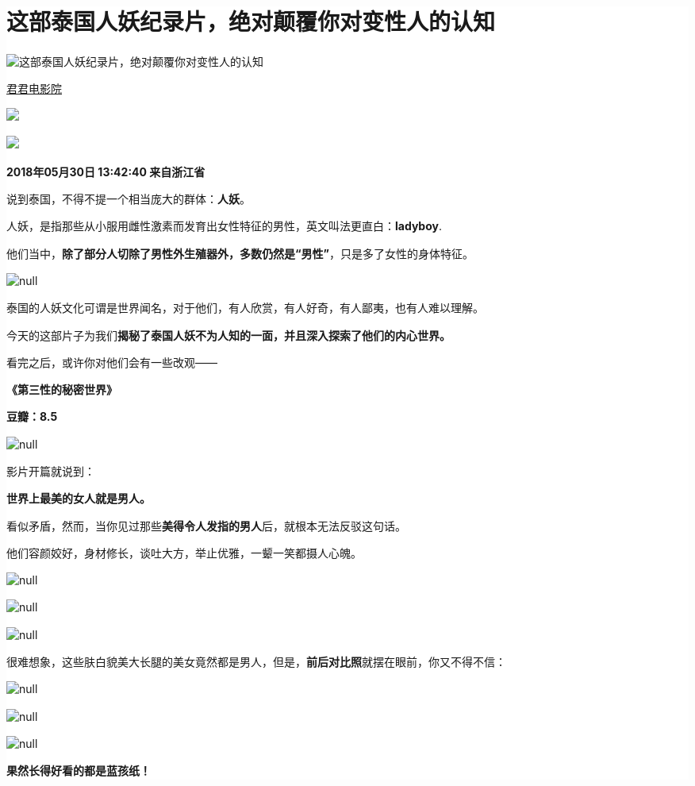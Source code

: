# 这部泰国人妖纪录片，绝对颠覆你对变性人的认知

![这部泰国人妖纪录片，绝对颠覆你对变性人的认知](//d.ifengimg.com/w121_h75_q90/p0.ifengimg.com/pmop/2018/0530/ADBC0FA7E414BC730EB7617651B0E6A7E5161CE77_size324_w640_h145.gif)

[君君电影院](https://ishare.ifeng.com/mediaShare/home/1020155/media)

![](https://x0.ifengimg.com/ucms/2022_05/F0CA5364C2EE44D3C30EB63ED29990CDE86D9D3F_size3_w100_h40.png)

![](https://x0.ifengimg.com/ucms/2022_05/20B903E4FDFBB2BFE6240FC545BD87FBA9243DC1_size26_w1000_h1000.png)

**2018年05月30日 13:42:40 来自浙江省**

说到泰国，不得不提一个相当庞大的群体：**人妖**。

人妖，是指那些从小服用雌性激素而发育出女性特征的男性，英文叫法更直白：**ladyboy**.

他们当中，**除了部分人切除了男性外生殖器外，多数仍然是“男性”**，只是多了女性的身体特征。

![null](http://p0.ifengimg.com/pmop/2018/0530/A5C6E44ECE3252A8701F7E793CA59FE21B3D1703A_size1693_w480_h270.gif)

泰国的人妖文化可谓是世界闻名，对于他们，有人欣赏，有人好奇，有人鄙夷，也有人难以理解。

今天的这部片子为我们**揭秘了泰国人妖不为人知的一面，并且深入探索了他们的内心世界。**

看完之后，或许你对他们会有一些改观——

**《第三性的秘密世界》**

**豆瓣：8.5**

![null](http://p0.ifengimg.com/pmop/2018/0530/AEF93D02DA5F6FFBB2EF2090E0A3F6D4F54C3E95A_size322_w595_h424.png)

影片开篇就说到：

**世界上最美的女人就是男人。**

看似矛盾，然而，当你见过那些**美得令人发指的男人**后，就根本无法反驳这句话。

他们容颜姣好，身材修长，谈吐大方，举止优雅，一颦一笑都摄人心魄。

![null](http://p0.ifengimg.com/pmop/2018/0530/ABEB19AF06AE3407B9B3F774D6E1F1E770DCFE039_size655_w909_h628.png)

![null](http://p0.ifengimg.com/pmop/2018/0530/A192E7018DCAC891BE21BBCC8322BFA795F017714_size303_w652_h465.png)

![null](http://p0.ifengimg.com/pmop/2018/0530/AD4BFEDBD24B7EF5BF77EACFE1694B4F654C86B5B_size328_w702_h509.png)

很难想象，这些肤白貌美大长腿的美女竟然都是男人，但是，**前后对比照**就摆在眼前，你又不得不信：

![null](http://p0.ifengimg.com/pmop/2018/0530/AD04A0F61A9F812290EA97CD6FC3A5F5985F0B2D6_size514_w669_h663.png)

![null](http://p0.ifengimg.com/pmop/2018/0530/A0BBE7C859D26C9016B911370C9B627F13397E9D3_size479_w667_h530.png)

![null](http://p0.ifengimg.com/pmop/2018/0530/A8C05E74820DC9E9073FA8F9240B9FF544C103384_size357_w663_h558.png)

**果然长得好看的都是蓝孩纸！**
